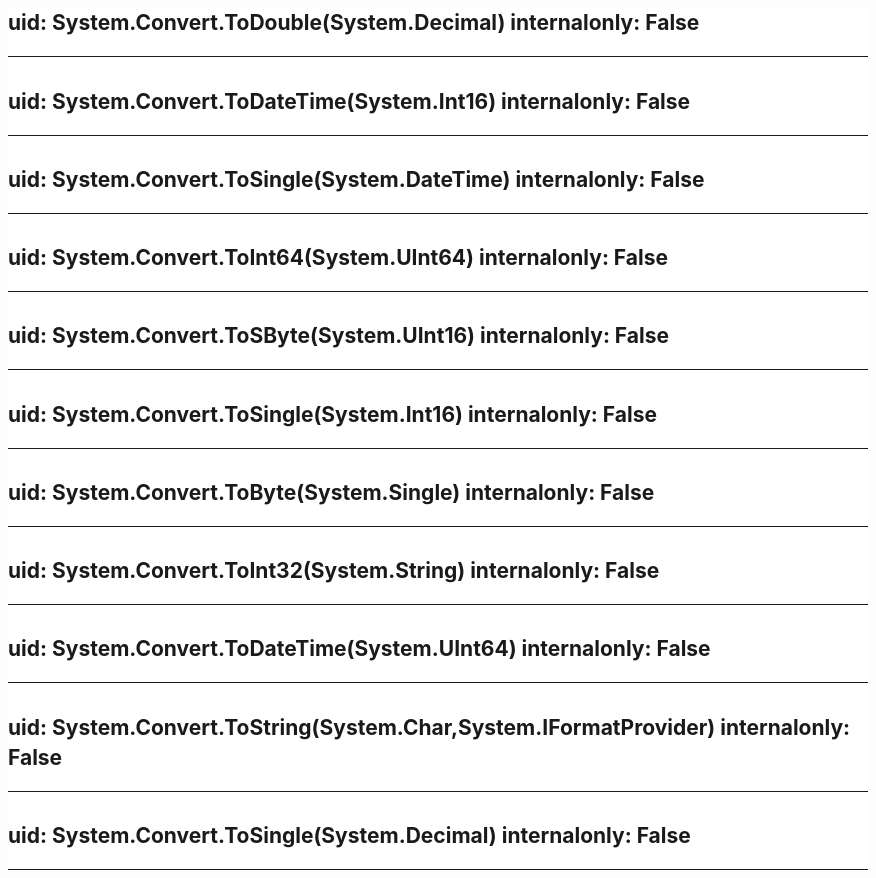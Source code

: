 uid: System.Convert.ToDouble(System.Decimal)
internalonly: False
---

---
uid: System.Convert.ToDateTime(System.Int16)
internalonly: False
---

---
uid: System.Convert.ToSingle(System.DateTime)
internalonly: False
---

---
uid: System.Convert.ToInt64(System.UInt64)
internalonly: False
---

---
uid: System.Convert.ToSByte(System.UInt16)
internalonly: False
---

---
uid: System.Convert.ToSingle(System.Int16)
internalonly: False
---

---
uid: System.Convert.ToByte(System.Single)
internalonly: False
---

---
uid: System.Convert.ToInt32(System.String)
internalonly: False
---

---
uid: System.Convert.ToDateTime(System.UInt64)
internalonly: False
---

---
uid: System.Convert.ToString(System.Char,System.IFormatProvider)
internalonly: False
---

---
uid: System.Convert.ToSingle(System.Decimal)
internalonly: False
---

---